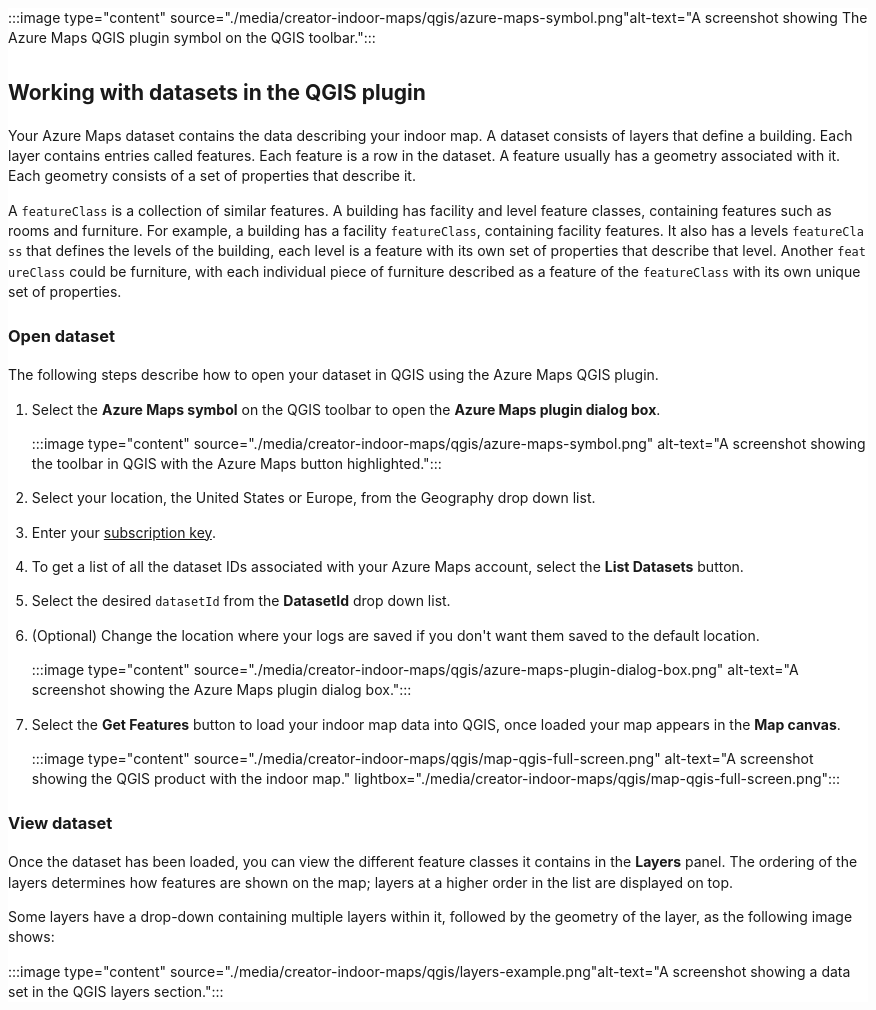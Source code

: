 :::image type="content" source="./media/creator-indoor-maps/qgis/azure-maps-symbol.png"alt-text="A screenshot showing The Azure Maps QGIS plugin symbol on the QGIS toolbar.":::

## Working with datasets in the QGIS plugin

Your Azure Maps dataset contains the data describing your indoor map. A dataset consists of layers that define a building. Each layer contains entries called features. Each feature is a row in the dataset. A feature usually has a geometry associated with it. Each geometry consists of a set of properties that describe it.

A `featureClass` is a collection of similar features. A building has facility and level feature classes, containing features such as rooms and furniture. For example, a building has a facility `featureClass`, containing facility features. It also has a levels `featureClass` that defines the levels of the building, each level is a feature with its own set of properties that describe that level. Another `featureClass` could be furniture, with each individual piece of furniture described as a feature of the `featureClass` with its own unique set of properties.

### Open dataset

The following steps describe how to open your dataset in QGIS using the Azure Maps QGIS plugin.

1. Select the **Azure Maps symbol** on the QGIS toolbar to open the **Azure Maps plugin dialog box**.

    :::image type="content" source="./media/creator-indoor-maps/qgis/azure-maps-symbol.png" alt-text="A screenshot showing the toolbar in QGIS with the Azure Maps button highlighted.":::

1. Select your location, the United States or Europe, from the Geography drop down list.
1. Enter your [subscription key].
1. To get a list of all the dataset IDs associated with your Azure Maps account, select the **List Datasets** button.
1. Select the desired `datasetId` from the **DatasetId** drop down list.
1. (Optional) Change the location where your logs are saved if you don't want them saved to the default location.

    :::image type="content" source="./media/creator-indoor-maps/qgis/azure-maps-plugin-dialog-box.png" alt-text="A screenshot showing the Azure Maps plugin dialog box.":::

1. Select the **Get Features** button to load your indoor map data into QGIS, once loaded your map appears in the **Map canvas**.

    :::image type="content" source="./media/creator-indoor-maps/qgis/map-qgis-full-screen.png" alt-text="A screenshot showing the QGIS product with the indoor map." lightbox="./media/creator-indoor-maps/qgis/map-qgis-full-screen.png":::

### View dataset

Once the dataset has been loaded, you can view the different feature classes it contains in the **Layers** panel. The ordering of the layers determines how features are shown on the map; layers at a higher order in the list are displayed on top.

Some layers have a drop-down containing multiple layers within it, followed by the geometry of the layer, as the following image shows:

:::image type="content" source="./media/creator-indoor-maps/qgis/layers-example.png"alt-text="A screenshot showing a data set in the QGIS layers section.":::


[Advanced digitizing]: https://docs.qgis.org/3.28/en/docs/user_manual/working_with_vector/editing_geometry_attributes.html#advanced-digitizing
[Azure Maps QGIS Plugin]: https://plugins.qgis.org/plugins/AzureMapsCreator/
[Creator concepts]: creator-indoor-maps.md
[dataset]: creator-indoor-maps.md#datasets
[datasets]: creator-indoor-maps.md#datasets
[Digitizing an existing layer]: https://docs.qgis.org/3.28/en/docs/user_manual/working_with_vector/editing_geometry_attributes.html?highlight=digitizing%20toolbar#digitizing-an-existing-layer
[Download QGIS]: https://qgis.org/en/site/forusers/download.html
[geographic information system (GIS)]: https://www.usgs.gov/faqs/what-geographic-information-system-gis
[Installing New Plugins]: https://docs.qgis.org/3.28/en/docs/training_manual/qgis_plugins/fetching_plugins.html#basic-fa-installing-new-plugins
[layer definition]: /rest/api/maps-creator/features/get-collection-definition?view=rest-maps-creator-2023-03-01-preview&preserve-view=true?tabs=HTTP
[MICROSOFT Q&A]: /answers/questions/ask
[QGIS]: https://qgis.org/en/site/
[subscription key]: quick-demo-map-app.md#get-the-subscription-key-for-your-account